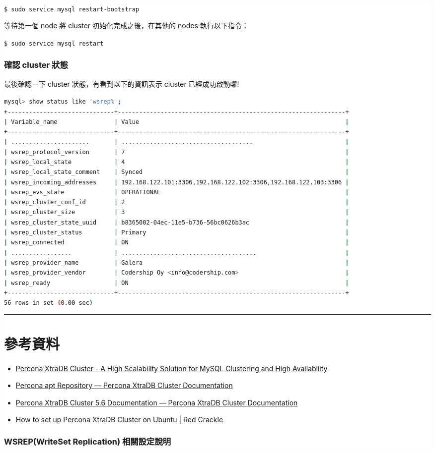 ``` bash
$ sudo service mysql restart-bootstrap
```

等待第一個 node 將 cluster 初始化完成之後，在其他的 nodes 執行以下指令：

``` bash
$ sudo service mysql restart
```

### 確認 cluster 狀態

最後確認一下 cluster 狀態，有看到以下的資訊表示 cluster 已經成功啟動囉!

``` bash
mysql> show status like 'wsrep%';
+------------------------------+----------------------------------------------------------------+
| Variable_name                | Value                                                          |
+------------------------------+----------------------------------------------------------------+
| ......................       | .....................................                          |
| wsrep_protocol_version       | 7                                                              |
| wsrep_local_state            | 4                                                              |
| wsrep_local_state_comment    | Synced                                                         |
| wsrep_incoming_addresses     | 192.168.122.101:3306,192.168.122.102:3306,192.168.122.103:3306 |
| wsrep_evs_state              | OPERATIONAL                                                    |
| wsrep_cluster_conf_id        | 2                                                              |
| wsrep_cluster_size           | 3                                                              |
| wsrep_cluster_state_uuid     | b8365002-04ec-11e5-b736-56bc0626b3ac                           |
| wsrep_cluster_status         | Primary                                                        |
| wsrep_connected              | ON                                                             |
| .................            | ......................................                         |
| wsrep_provider_name          | Galera                                                         |
| wsrep_provider_vendor        | Codership Oy <info@codership.com>                              |
| wsrep_ready                  | ON                                                             |
+------------------------------+----------------------------------------------------------------+
56 rows in set (0.00 sec)
```


-------------------------------------


參考資料
========

- [Percona XtraDB Cluster - A High Scalability Solution for MySQL Clustering and High Availability](https://www.percona.com/software/percona-xtradb-cluster)

- [Percona apt Repository — Percona XtraDB Cluster Documentation](https://www.percona.com/doc/percona-xtradb-cluster/5.6/installation/apt_repo.html)

- [Percona XtraDB Cluster 5.6 Documentation — Percona XtraDB Cluster Documentation](https://www.percona.com/doc/percona-xtradb-cluster/5.6/index.html)

- [How to set up Percona XtraDB Cluster on Ubuntu | Red Crackle](http://redcrackle.com/blog/how-set-percona-xtradb-cluster-ubuntu)

### WSREP(WriteSet Replication) 相關設定說明
